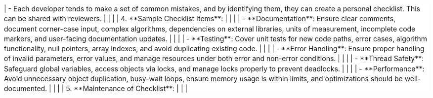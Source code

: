 | \- Each developer tends to make a set of common mistakes, and by identifying them, they can create a personal checklist. This can be shared with reviewers.                                                                                                                                                                                                       |
|                                                                                                                                                                                                                                                                                                                                                                   |
| 4\. \*\*Sample Checklist Items\*\*:                                                                                                                                                                                                                                                                                                                               |
|                                                                                                                                                                                                                                                                                                                                                                   |
| \- \*\*Documentation\*\*: Ensure clear comments, document corner-case input, complex algorithms, dependencies on external libraries, units of measurement, incomplete code markers, and user-facing documentation updates.                                                                                                                                        |
|                                                                                                                                                                                                                                                                                                                                                                   |
| \- \*\*Testing\*\*: Cover unit tests for new code paths, error cases, algorithm functionality, null pointers, array indexes, and avoid duplicating existing code.                                                                                                                                                                                                 |
|                                                                                                                                                                                                                                                                                                                                                                   |
| \- \*\*Error Handling\*\*: Ensure proper handling of invalid parameters, error values, and manage resources under both error and non-error conditions.                                                                                                                                                                                                            |
|                                                                                                                                                                                                                                                                                                                                                                   |
| \- \*\*Thread Safety\*\*: Safeguard global variables, access objects via locks, and manage locks properly to prevent deadlocks.                                                                                                                                                                                                                                   |
|                                                                                                                                                                                                                                                                                                                                                                   |
| \- \*\*Performance\*\*: Avoid unnecessary object duplication, busy-wait loops, ensure memory usage is within limits, and optimizations should be well-documented.                                                                                                                                                                                                 |
|                                                                                                                                                                                                                                                                                                                                                                   |
| 5\. \*\*Maintenance of Checklist\*\*:                                                                                                                                                                                                                                                                                                                             |
|                                                                                                                                                                                                                                                                                                                                                                   |